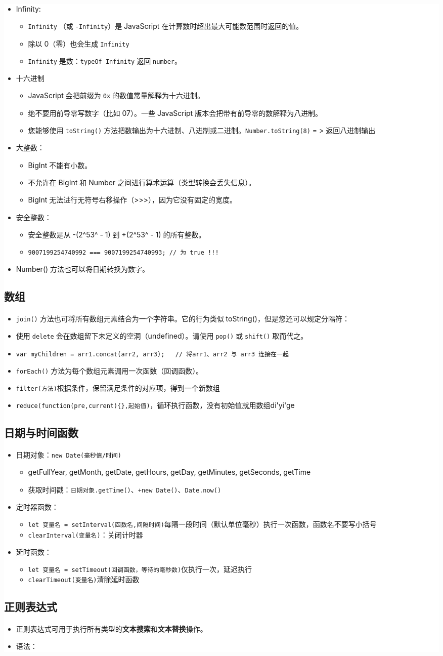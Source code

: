 - Infinity:

  - `Infinity` （或 `-Infinity`）是 JavaScript 在计算数时超出最大可能数范围时返回的值。

  - 除以 0（零）也会生成 `Infinity`

  - `Infinity` 是数：`typeOf Infinity` 返回 `number`。

- 十六进制

  - JavaScript 会把前缀为 `0x` 的数值常量解释为十六进制。

  - 绝不要用前导零写数字（比如 07）。一些 JavaScript 版本会把带有前导零的数解释为八进制。

  - 您能够使用 `toString()` 方法把数输出为十六进制、八进制或二进制。`Number.toString(8)` = > 返回八进制输出

- 大整数：

  - BigInt 不能有小数。

  - 不允许在 BigInt 和 Number 之间进行算术运算（类型转换会丢失信息）。

  - BigInt 无法进行无符号右移操作（>>>），因为它没有固定的宽度。

- 安全整数：

  - 安全整数是从 -(2^53^ - 1) 到 +(2^53^ - 1) 的所有整数。

  - ```
    9007199254740992 === 9007199254740993; // 为 true !!!
    ```

- Number() 方法也可以将日期转换为数字。

## 数组

- `join()` 方法也可将所有数组元素结合为一个字符串。它的行为类似 toString()，但是您还可以规定分隔符：

- 使用 `delete` 会在数组留下未定义的空洞（undefined）。请使用 `pop()` 或 `shift()` 取而代之。

- ```
  var myChildren = arr1.concat(arr2, arr3);   // 将arr1、arr2 与 arr3 连接在一起
  ```

- `forEach()` 方法为每个数组元素调用一次函数（回调函数）。

- `filter(方法)`根据条件，保留满足条件的对应项，得到一个新数组

- `reduce(function(pre,current){},起始值)`，循环执行函数，没有初始值就用数组di'yi'ge

## 日期与时间函数

- 日期对象：`new Date(毫秒值/时间)`
  - getFullYear, getMonth, getDate, getHours, getDay, getMinutes, getSeconds, getTime

  - 获取时间戳：`日期对象.getTime()`、`+new Date()`、`Date.now()`

- 定时器函数：
  - `let 变量名 = setInterval(函数名,间隔时间)`每隔一段时间（默认单位毫秒）执行一次函数，函数名不要写小括号
  - `clearInterval(变量名)`：关闭计时器

- 延时函数：
  - `let 变量名 = setTimeout(回调函数，等待的毫秒数)`仅执行一次，延迟执行
  - `clearTimeout(变量名)`清除延时函数


## 正则表达式

- 正则表达式可用于执行所有类型的**文本搜索**和**文本替换**操作。

- 语法：
  ```